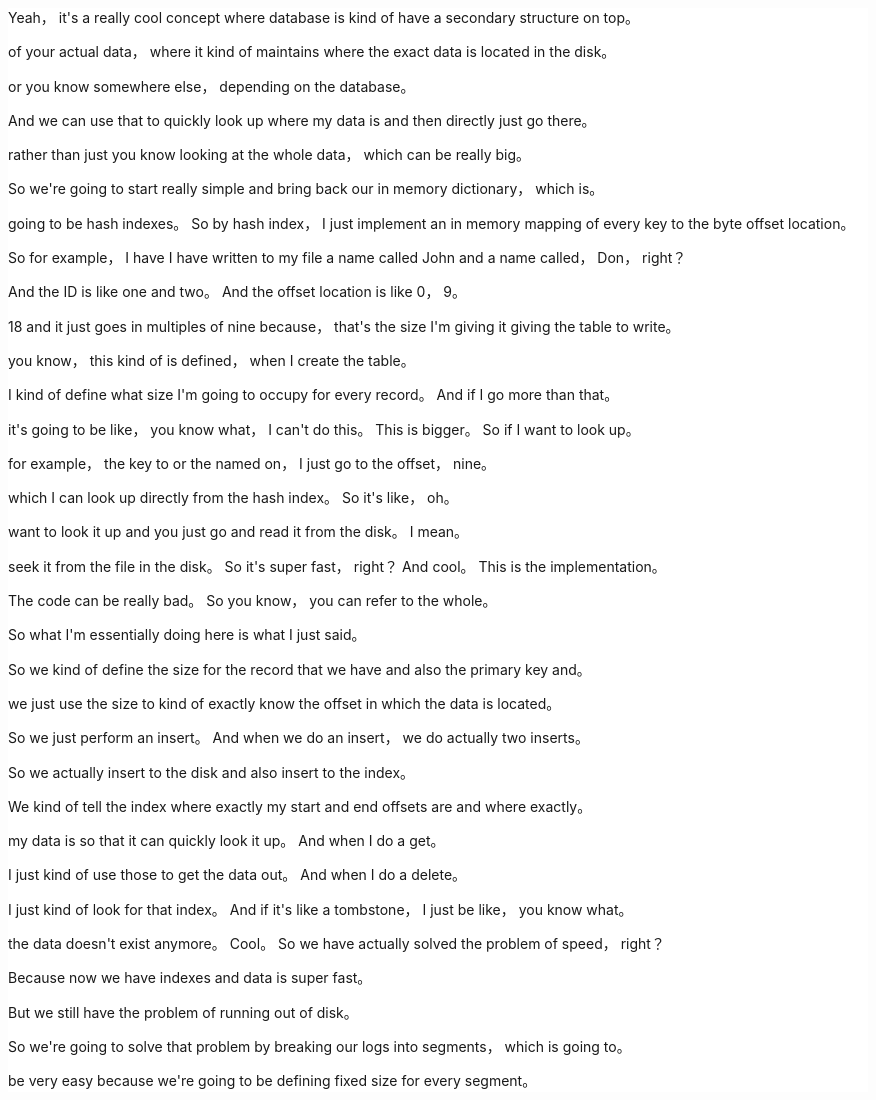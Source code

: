  Yeah， it's a really cool concept where database is kind of have a secondary structure on top。

 of your actual data， where it kind of maintains where the exact data is located in the disk。

 or you know somewhere else， depending on the database。

 And we can use that to quickly look up where my data is and then directly just go there。

 rather than just you know looking at the whole data， which can be really big。

 So we're going to start really simple and bring back our in memory dictionary， which is。

 going to be hash indexes。 So by hash index， I just implement an in memory mapping of every key to the byte offset location。

 So for example， I have I have written to my file a name called John and a name called， Don， right？

 And the ID is like one and two。 And the offset location is like 0， 9。

 18 and it just goes in multiples of nine because， that's the size I'm giving it giving the table to write。

 you know， this kind of is defined， when I create the table。

 I kind of define what size I'm going to occupy for every record。 And if I go more than that。

 it's going to be like， you know what， I can't do this。 This is bigger。 So if I want to look up。

 for example， the key to or the named on， I just go to the offset， nine。

 which I can look up directly from the hash index。 So it's like， oh。

 want to look it up and you just go and read it from the disk。 I mean。

 seek it from the file in the disk。 So it's super fast， right？ And cool。 This is the implementation。

 The code can be really bad。 So you know， you can refer to the whole。

 So what I'm essentially doing here is what I just said。

 So we kind of define the size for the record that we have and also the primary key and。

 we just use the size to kind of exactly know the offset in which the data is located。

 So we just perform an insert。 And when we do an insert， we do actually two inserts。

 So we actually insert to the disk and also insert to the index。

 We kind of tell the index where exactly my start and end offsets are and where exactly。

 my data is so that it can quickly look it up。 And when I do a get。

 I just kind of use those to get the data out。 And when I do a delete。

 I just kind of look for that index。 And if it's like a tombstone， I just be like， you know what。

 the data doesn't exist anymore。 Cool。 So we have actually solved the problem of speed， right？

 Because now we have indexes and data is super fast。

 But we still have the problem of running out of disk。

 So we're going to solve that problem by breaking our logs into segments， which is going to。

 be very easy because we're going to be defining fixed size for every segment。
